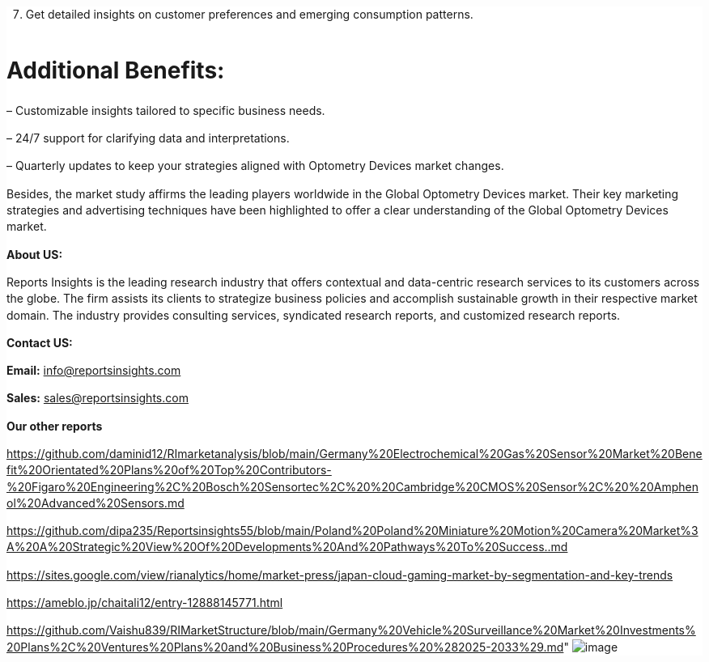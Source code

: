 7. Get detailed insights on customer preferences and emerging consumption patterns.

# <strong>Additional Benefits:</strong>

– Customizable insights tailored to specific business needs.

– 24/7 support for clarifying data and interpretations.

– Quarterly updates to keep your strategies aligned with Optometry Devices market changes.

Besides, the market study affirms the leading players worldwide in the Global Optometry Devices market. Their key marketing strategies and advertising techniques have been highlighted to offer a clear understanding of the Global Optometry Devices market.

<strong><strong>About US</strong>:</strong>

Reports Insights is the leading research industry that offers contextual and data-centric research services to its customers across the globe. The firm assists its clients to strategize business policies and accomplish sustainable growth in their respective market domain. The industry provides consulting services, syndicated research reports, and customized research reports.

<strong>Contact US:</strong>

<p class=><b>Email:</b> <a href=mailto:info@reportsinsights.com>info@reportsinsights.com</a></p>
<p class=><b>Sales:</b> <a href=mailto:sales@reportsinsights.com>sales@reportsinsights.com</a></p>

<strong>Our other reports</strong>

<a href=https://github.com/daminid12/RImarketanalysis/blob/main/Germany%20Electrochemical%20Gas%20Sensor%20Market%20Benefit%20Orientated%20Plans%20of%20Top%20Contributors-%20Figaro%20Engineering%2C%20Bosch%20Sensortec%2C%20%20Cambridge%20CMOS%20Sensor%2C%20%20Amphenol%20Advanced%20Sensors.md>https://github.com/daminid12/RImarketanalysis/blob/main/Germany%20Electrochemical%20Gas%20Sensor%20Market%20Benefit%20Orientated%20Plans%20of%20Top%20Contributors-%20Figaro%20Engineering%2C%20Bosch%20Sensortec%2C%20%20Cambridge%20CMOS%20Sensor%2C%20%20Amphenol%20Advanced%20Sensors.md</a>

<a href=https://github.com/dipa235/Reportsinsights55/blob/main/Poland%20Poland%20Miniature%20Motion%20Camera%20Market%3A%20A%20Strategic%20View%20Of%20Developments%20And%20Pathways%20To%20Success..md>https://github.com/dipa235/Reportsinsights55/blob/main/Poland%20Poland%20Miniature%20Motion%20Camera%20Market%3A%20A%20Strategic%20View%20Of%20Developments%20And%20Pathways%20To%20Success..md</a>

<a href=https://sites.google.com/view/rianalytics/home/market-press/japan-cloud-gaming-market-by-segmentation-and-key-trends>https://sites.google.com/view/rianalytics/home/market-press/japan-cloud-gaming-market-by-segmentation-and-key-trends</a>

<a href=https://ameblo.jp/chaitali12/entry-12888145771.html>https://ameblo.jp/chaitali12/entry-12888145771.html</a>

<a href=https://github.com/Vaishu839/RIMarketStructure/blob/main/Germany%20Vehicle%20Surveillance%20Market%20Investments%20Plans%2C%20Ventures%20Plans%20and%20Business%20Procedures%20%282025-2033%29.md>https://github.com/Vaishu839/RIMarketStructure/blob/main/Germany%20Vehicle%20Surveillance%20Market%20Investments%20Plans%2C%20Ventures%20Plans%20and%20Business%20Procedures%20%282025-2033%29.md</a>"
![image](https://github.com/user-attachments/assets/a71bfd70-aad2-43b6-95ae-8b27023651d1)
